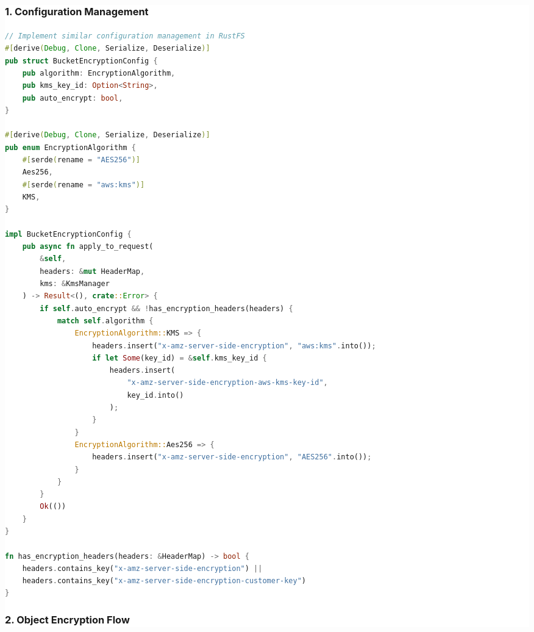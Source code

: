 ### 1. Configuration Management

```rust
// Implement similar configuration management in RustFS
#[derive(Debug, Clone, Serialize, Deserialize)]
pub struct BucketEncryptionConfig {
    pub algorithm: EncryptionAlgorithm,
    pub kms_key_id: Option<String>,
    pub auto_encrypt: bool,
}

#[derive(Debug, Clone, Serialize, Deserialize)]
pub enum EncryptionAlgorithm {
    #[serde(rename = "AES256")]
    Aes256,
    #[serde(rename = "aws:kms")]
    KMS,
}

impl BucketEncryptionConfig {
    pub async fn apply_to_request(
        &self, 
        headers: &mut HeaderMap, 
        kms: &KmsManager
    ) -> Result<(), crate::Error> {
        if self.auto_encrypt && !has_encryption_headers(headers) {
            match self.algorithm {
                EncryptionAlgorithm::KMS => {
                    headers.insert("x-amz-server-side-encryption", "aws:kms".into());
                    if let Some(key_id) = &self.kms_key_id {
                        headers.insert(
                            "x-amz-server-side-encryption-aws-kms-key-id", 
                            key_id.into()
                        );
                    }
                }
                EncryptionAlgorithm::Aes256 => {
                    headers.insert("x-amz-server-side-encryption", "AES256".into());
                }
            }
        }
        Ok(())
    }
}

fn has_encryption_headers(headers: &HeaderMap) -> bool {
    headers.contains_key("x-amz-server-side-encryption") ||
    headers.contains_key("x-amz-server-side-encryption-customer-key")
}
```

### 2. Object Encryption Flow
